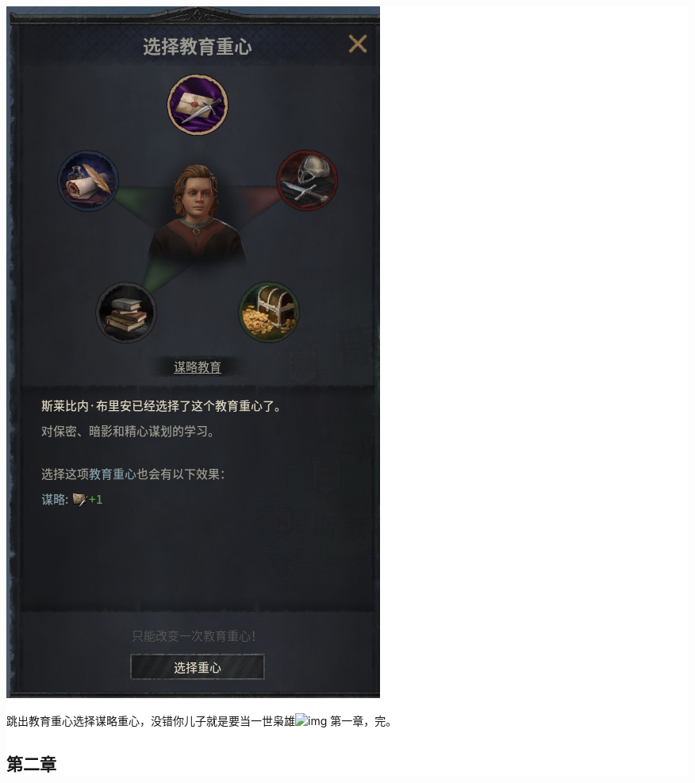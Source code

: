 ![2164bf51f3deb48f9346e584e71f3a292cf578df](assets/2164bf51f3deb48f9346e584e71f3a292cf578df.jpg)

跳出教育重心选择谋略重心，没错你儿子就是要当一世枭雄![img](https://tb2.bdstatic.com/tb/editor/images/face/i_f06.png?t=20140803)
第一章，完。

## 第二章
